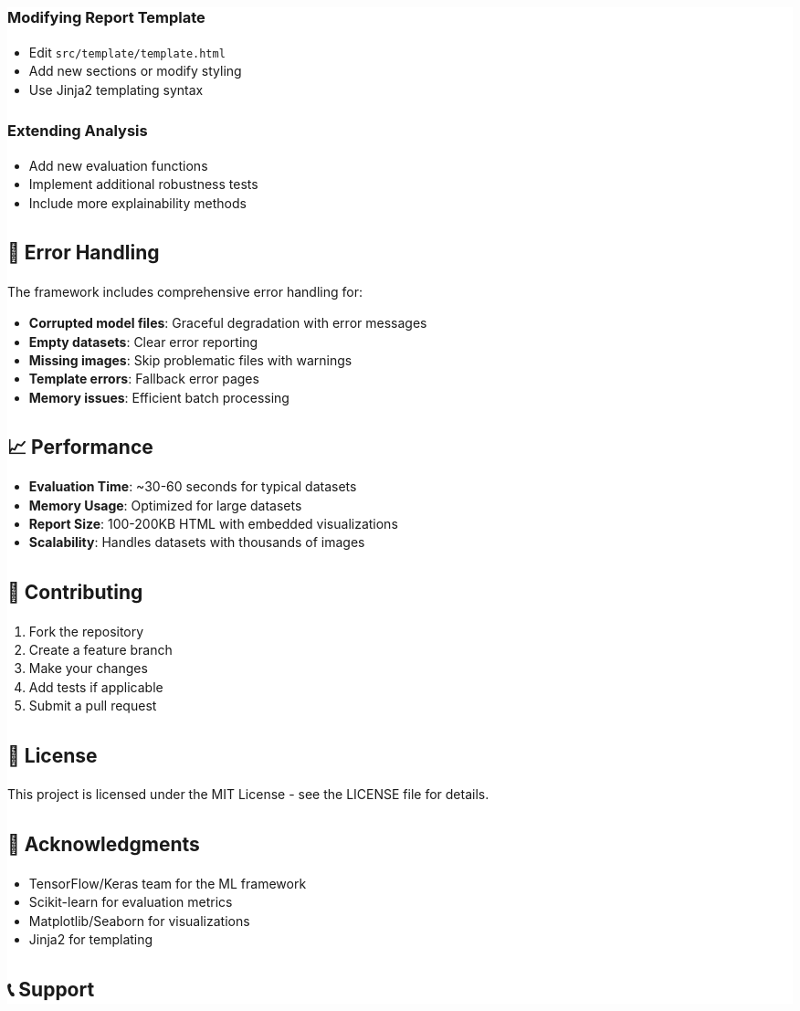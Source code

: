### Modifying Report Template

- Edit `src/template/template.html`
- Add new sections or modify styling
- Use Jinja2 templating syntax

### Extending Analysis

- Add new evaluation functions
- Implement additional robustness tests
- Include more explainability methods

## 🐛 Error Handling

The framework includes comprehensive error handling for:

- **Corrupted model files**: Graceful degradation with error messages
- **Empty datasets**: Clear error reporting
- **Missing images**: Skip problematic files with warnings
- **Template errors**: Fallback error pages
- **Memory issues**: Efficient batch processing

## 📈 Performance

- **Evaluation Time**: ~30-60 seconds for typical datasets
- **Memory Usage**: Optimized for large datasets
- **Report Size**: 100-200KB HTML with embedded visualizations
- **Scalability**: Handles datasets with thousands of images

## 🤝 Contributing

1. Fork the repository
2. Create a feature branch
3. Make your changes
4. Add tests if applicable
5. Submit a pull request

## 📝 License

This project is licensed under the MIT License - see the LICENSE file for details.

## 🙏 Acknowledgments

- TensorFlow/Keras team for the ML framework
- Scikit-learn for evaluation metrics
- Matplotlib/Seaborn for visualizations
- Jinja2 for templating

## 📞 Support

